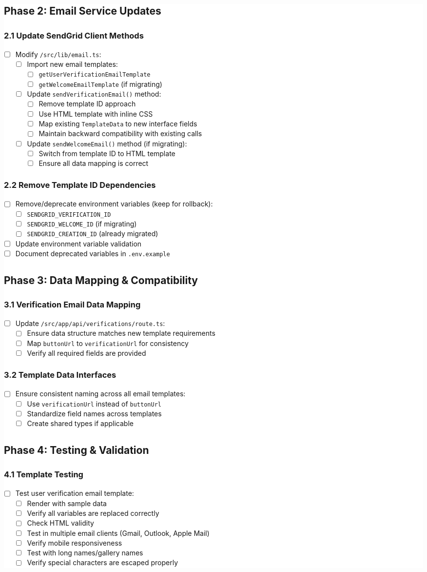 ## Phase 2: Email Service Updates

### 2.1 Update SendGrid Client Methods
- [ ] Modify `/src/lib/email.ts`:
  - [ ] Import new email templates:
    - [ ] `getUserVerificationEmailTemplate`
    - [ ] `getWelcomeEmailTemplate` (if migrating)
  - [ ] Update `sendVerificationEmail()` method:
    - [ ] Remove template ID approach
    - [ ] Use HTML template with inline CSS
    - [ ] Map existing `TemplateData` to new interface fields
    - [ ] Maintain backward compatibility with existing calls
  - [ ] Update `sendWelcomeEmail()` method (if migrating):
    - [ ] Switch from template ID to HTML template
    - [ ] Ensure all data mapping is correct

### 2.2 Remove Template ID Dependencies
- [ ] Remove/deprecate environment variables (keep for rollback):
  - [ ] `SENDGRID_VERIFICATION_ID`
  - [ ] `SENDGRID_WELCOME_ID` (if migrating)
  - [ ] `SENDGRID_CREATION_ID` (already migrated)
- [ ] Update environment variable validation
- [ ] Document deprecated variables in `.env.example`

## Phase 3: Data Mapping & Compatibility

### 3.1 Verification Email Data Mapping
- [ ] Update `/src/app/api/verifications/route.ts`:
  - [ ] Ensure data structure matches new template requirements
  - [ ] Map `buttonUrl` to `verificationUrl` for consistency
  - [ ] Verify all required fields are provided

### 3.2 Template Data Interfaces
- [ ] Ensure consistent naming across all email templates:
  - [ ] Use `verificationUrl` instead of `buttonUrl`
  - [ ] Standardize field names across templates
  - [ ] Create shared types if applicable

## Phase 4: Testing & Validation

### 4.1 Template Testing
- [ ] Test user verification email template:
  - [ ] Render with sample data
  - [ ] Verify all variables are replaced correctly
  - [ ] Check HTML validity
  - [ ] Test in multiple email clients (Gmail, Outlook, Apple Mail)
  - [ ] Verify mobile responsiveness
  - [ ] Test with long names/gallery names
  - [ ] Verify special characters are escaped properly
